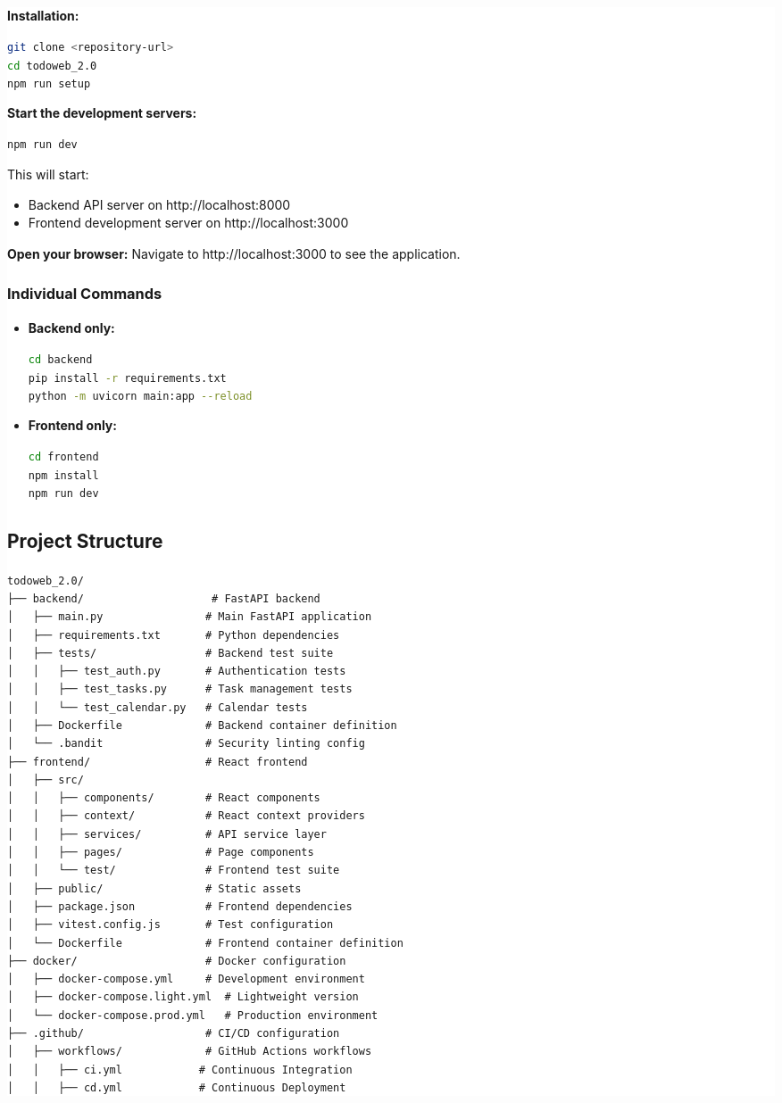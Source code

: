 **Installation:**
```bash
git clone <repository-url>
cd todoweb_2.0
npm run setup
```

**Start the development servers:**
```bash
npm run dev
```

This will start:
- Backend API server on http://localhost:8000
- Frontend development server on http://localhost:3000

**Open your browser:**
Navigate to http://localhost:3000 to see the application.

### Individual Commands

- **Backend only:**
  ```bash
  cd backend
  pip install -r requirements.txt
  python -m uvicorn main:app --reload
  ```

- **Frontend only:**
  ```bash
  cd frontend
  npm install
  npm run dev
  ```

## Project Structure

```
todoweb_2.0/
├── backend/                    # FastAPI backend
│   ├── main.py                # Main FastAPI application
│   ├── requirements.txt       # Python dependencies
│   ├── tests/                 # Backend test suite
│   │   ├── test_auth.py       # Authentication tests
│   │   ├── test_tasks.py      # Task management tests
│   │   └── test_calendar.py   # Calendar tests
│   ├── Dockerfile             # Backend container definition
│   └── .bandit                # Security linting config
├── frontend/                  # React frontend
│   ├── src/
│   │   ├── components/        # React components
│   │   ├── context/           # React context providers
│   │   ├── services/          # API service layer
│   │   ├── pages/             # Page components
│   │   └── test/              # Frontend test suite
│   ├── public/                # Static assets
│   ├── package.json           # Frontend dependencies
│   ├── vitest.config.js       # Test configuration
│   └── Dockerfile             # Frontend container definition
├── docker/                    # Docker configuration
│   ├── docker-compose.yml     # Development environment
│   ├── docker-compose.light.yml  # Lightweight version
│   └── docker-compose.prod.yml   # Production environment
├── .github/                   # CI/CD configuration
│   ├── workflows/             # GitHub Actions workflows
│   │   ├── ci.yml            # Continuous Integration
│   │   ├── cd.yml            # Continuous Deployment
```